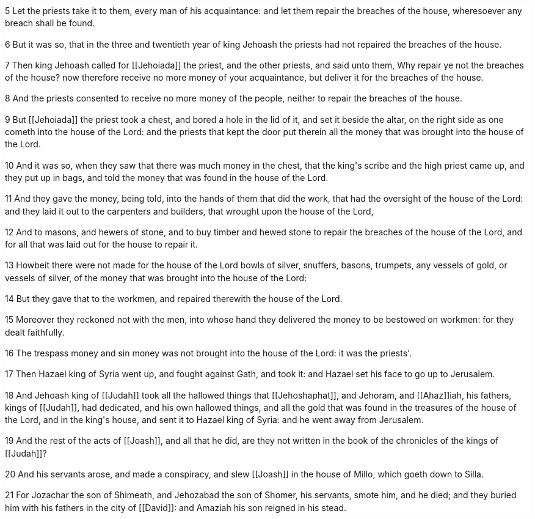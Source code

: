 5 Let the priests take it to them, every man of his acquaintance: and let them repair the breaches of the house, wheresoever any breach shall be found.

6 But it was so, that in the three and twentieth year of king Jehoash the priests had not repaired the breaches of the house.

7 Then king Jehoash called for [[Jehoiada]] the priest, and the other priests, and said unto them, Why repair ye not the breaches of the house? now therefore receive no more money of your acquaintance, but deliver it for the breaches of the house.

8 And the priests consented to receive no more money of the people, neither to repair the breaches of the house.

9 But [[Jehoiada]] the priest took a chest, and bored a hole in the lid of it, and set it beside the altar, on the right side as one cometh into the house of the Lord: and the priests that kept the door put therein all the money that was brought into the house of the Lord.

10 And it was so, when they saw that there was much money in the chest, that the king's scribe and the high priest came up, and they put up in bags, and told the money that was found in the house of the Lord.

11 And they gave the money, being told, into the hands of them that did the work, that had the oversight of the house of the Lord: and they laid it out to the carpenters and builders, that wrought upon the house of the Lord,

12 And to masons, and hewers of stone, and to buy timber and hewed stone to repair the breaches of the house of the Lord, and for all that was laid out for the house to repair it.

13 Howbeit there were not made for the house of the Lord bowls of silver, snuffers, basons, trumpets, any vessels of gold, or vessels of silver, of the money that was brought into the house of the Lord:

14 But they gave that to the workmen, and repaired therewith the house of the Lord.

15 Moreover they reckoned not with the men, into whose hand they delivered the money to be bestowed on workmen: for they dealt faithfully.

16 The trespass money and sin money was not brought into the house of the Lord: it was the priests'.

17 Then Hazael king of Syria went up, and fought against Gath, and took it: and Hazael set his face to go up to Jerusalem.

18 And Jehoash king of [[Judah]] took all the hallowed things that [[Jehoshaphat]], and Jehoram, and [[Ahaz]]iah, his fathers, kings of [[Judah]], had dedicated, and his own hallowed things, and all the gold that was found in the treasures of the house of the Lord, and in the king's house, and sent it to Hazael king of Syria: and he went away from Jerusalem.

19 And the rest of the acts of [[Joash]], and all that he did, are they not written in the book of the chronicles of the kings of [[Judah]]?

20 And his servants arose, and made a conspiracy, and slew [[Joash]] in the house of Millo, which goeth down to Silla.

21 For Jozachar the son of Shimeath, and Jehozabad the son of Shomer, his servants, smote him, and he died; and they buried him with his fathers in the city of [[David]]: and Amaziah his son reigned in his stead.

